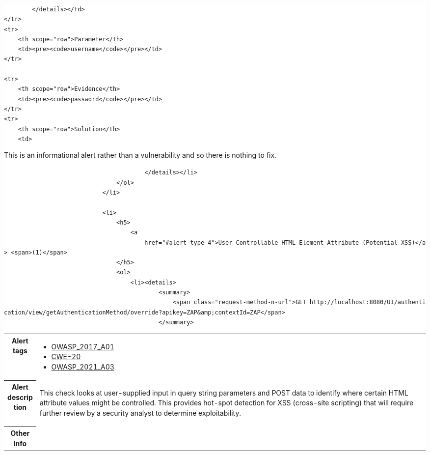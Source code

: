 				
			</details></td>
	</tr>
	<tr>
		<th scope="row">Parameter</th>
		<td><pre><code>username</code></pre></td>
	</tr>
	
	<tr>
		<th scope="row">Evidence</th>
		<td><pre><code>password</code></pre></td>
	</tr>
	<tr>
		<th scope="row">Solution</th>
		<td> 
<p>This is an informational alert rather than a vulnerability and so there is nothing to fix.</p>
 </td>
	</tr>
</table>

											</details></li>
									</ol>
								</li>
								
								<li>
									<h5>
										<a
											href="#alert-type-4">User Controllable HTML Element Attribute (Potential XSS)</a> <span>(1)</span>
									</h5>
									<ol>
										<li><details>
												<summary>
													<span class="request-method-n-url">GET http://localhost:8080/UI/authentication/view/getAuthenticationMethod/override?apikey=ZAP&amp;contextId=ZAP</span>
												</summary>
												
<table class="alerts-table">
	<tr>
		<th scope="row">Alert tags</th>
		<td>
			<ul class="alert-tags-list">
				<li>
					<span><a href="https://owasp.org/www-project-top-ten/2017/A1_2017-Injection.html">OWASP_2017_A01</a></span> 
				</li>
				<li>
					<span><a href="https://cwe.mitre.org/data/definitions/20.html">CWE-20</a></span> 
				</li>
				<li>
					<span><a href="https://owasp.org/Top10/A03_2021-Injection/">OWASP_2021_A03</a></span> 
				</li>
			</ul>
		</td>
	</tr>
	<tr>
		<th scope="row">Alert description</th>
		<td> 
<p>This check looks at user-supplied input in query string parameters and POST data to identify where certain HTML attribute values might be controlled. This provides hot-spot detection for XSS (cross-site scripting) that will require further review by a security analyst to determine exploitability.</p>
 </td>
	</tr>
	<tr>
		<th scope="row">Other info</th>
		<td> 